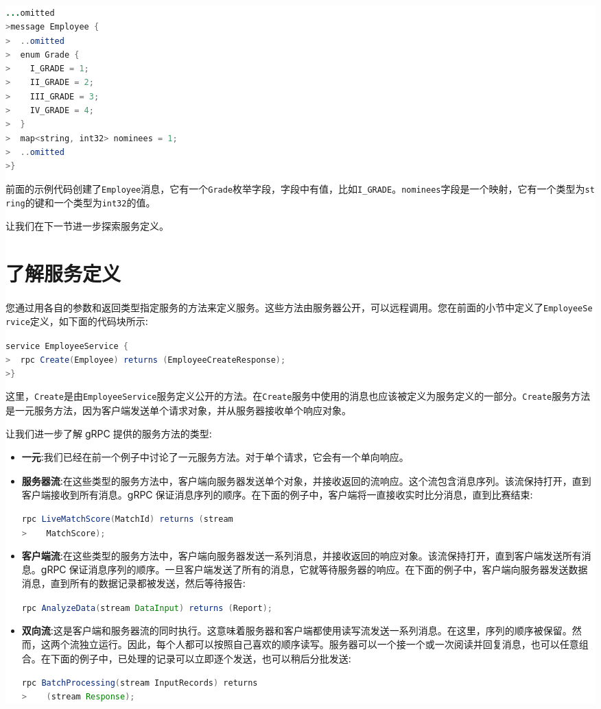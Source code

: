 ```java
...omitted
>message Employee {
>  ..omitted
>  enum Grade {
>    I_GRADE = 1;
>    II_GRADE = 2;
>    III_GRADE = 3;
>    IV_GRADE = 4;
>  }
>  map<string, int32> nominees = 1;
>  ..omitted
>}
```

前面的示例代码创建了`Employee`消息，它有一个`Grade`枚举字段，字段中有值，比如`I_GRADE`。`nominees`字段是一个映射，它有一个类型为`string`的键和一个类型为`int32`的值。

让我们在下一节进一步探索服务定义。

# 了解服务定义

您通过用各自的参数和返回类型指定服务的方法来定义服务。这些方法由服务器公开，可以远程调用。您在前面的小节中定义了`EmployeeService`定义，如下面的代码块所示:

```java
service EmployeeService {
>  rpc Create(Employee) returns (EmployeeCreateResponse);
>}
```

这里，`Create`是由`EmployeeService`服务定义公开的方法。在`Create`服务中使用的消息也应该被定义为服务定义的一部分。`Create`服务方法是一元服务方法，因为客户端发送单个请求对象，并从服务器接收单个响应对象。

让我们进一步了解 gRPC 提供的服务方法的类型:

*   **一元**:我们已经在前一个例子中讨论了一元服务方法。对于单个请求，它会有一个单向响应。
*   **服务器流**:在这些类型的服务方法中，客户端向服务器发送单个对象，并接收返回的流响应。这个流包含消息序列。该流保持打开，直到客户端接收到所有消息。gRPC 保证消息序列的顺序。在下面的例子中，客户端将一直接收实时比分消息，直到比赛结束:

    ```java
    rpc LiveMatchScore(MatchId) returns (stream 
    >    MatchScore);
    ```

*   **客户端流**:在这些类型的服务方法中，客户端向服务器发送一系列消息，并接收返回的响应对象。该流保持打开，直到客户端发送所有消息。gRPC 保证消息序列的顺序。一旦客户端发送了所有的消息，它就等待服务器的响应。在下面的例子中，客户端向服务器发送数据消息，直到所有的数据记录都被发送，然后等待报告:

    ```java
    rpc AnalyzeData(stream DataInput) returns (Report);
    ```

*   **双向流**:这是客户端和服务器流的同时执行。这意味着服务器和客户端都使用读写流发送一系列消息。在这里，序列的顺序被保留。然而，这两个流独立运行。因此，每个人都可以按照自己喜欢的顺序读写。服务器可以一个接一个或一次阅读并回复消息，也可以任意组合。在下面的例子中，已处理的记录可以立即逐个发送，也可以稍后分批发送:

    ```java
    rpc BatchProcessing(stream InputRecords) returns 
    >    (stream Response);
    ```

